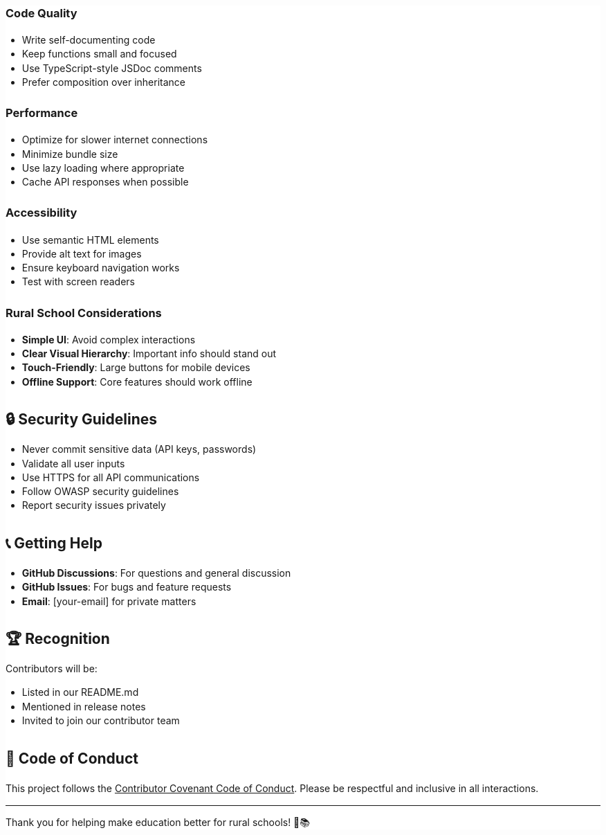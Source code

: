 ### Code Quality
- Write self-documenting code
- Keep functions small and focused
- Use TypeScript-style JSDoc comments
- Prefer composition over inheritance

### Performance
- Optimize for slower internet connections
- Minimize bundle size
- Use lazy loading where appropriate
- Cache API responses when possible

### Accessibility
- Use semantic HTML elements
- Provide alt text for images
- Ensure keyboard navigation works
- Test with screen readers

### Rural School Considerations
- **Simple UI**: Avoid complex interactions
- **Clear Visual Hierarchy**: Important info should stand out
- **Touch-Friendly**: Large buttons for mobile devices
- **Offline Support**: Core features should work offline

## 🔒 Security Guidelines

- Never commit sensitive data (API keys, passwords)
- Validate all user inputs
- Use HTTPS for all API communications
- Follow OWASP security guidelines
- Report security issues privately

## 📞 Getting Help

- **GitHub Discussions**: For questions and general discussion
- **GitHub Issues**: For bugs and feature requests
- **Email**: [your-email] for private matters

## 🏆 Recognition

Contributors will be:
- Listed in our README.md
- Mentioned in release notes
- Invited to join our contributor team

## 📜 Code of Conduct

This project follows the [Contributor Covenant Code of Conduct](https://www.contributor-covenant.org/). Please be respectful and inclusive in all interactions.

---

Thank you for helping make education better for rural schools! 🌱📚
